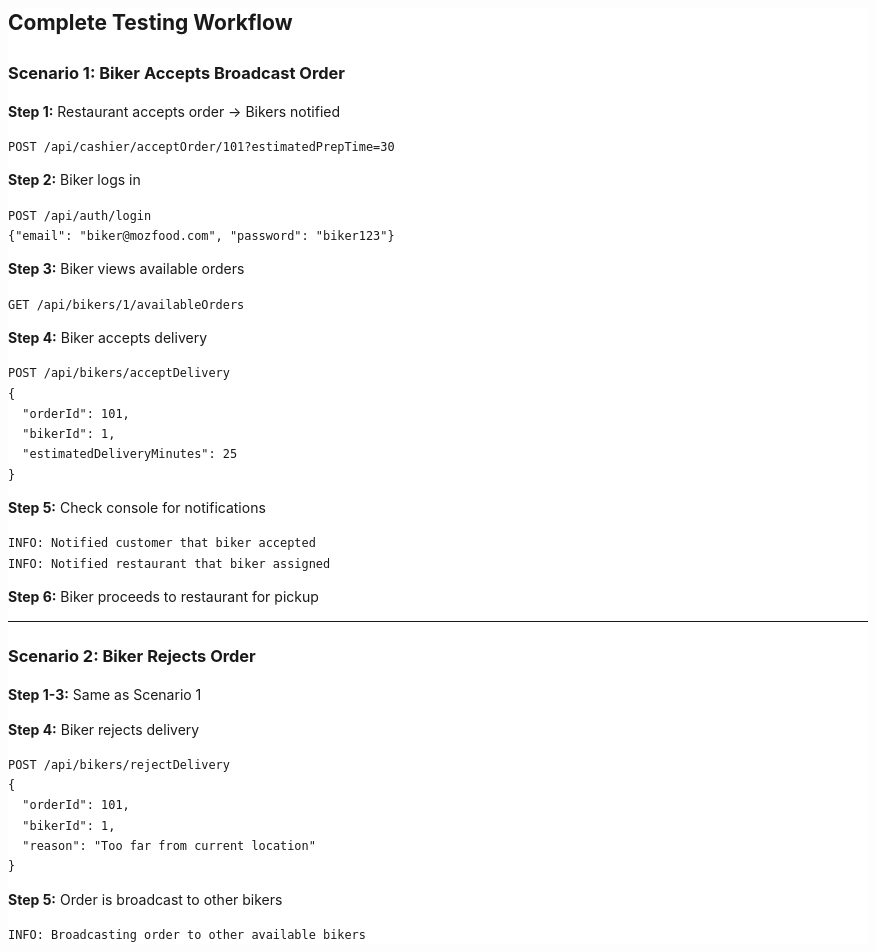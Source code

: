 
## Complete Testing Workflow

### Scenario 1: Biker Accepts Broadcast Order

**Step 1:** Restaurant accepts order → Bikers notified
```http
POST /api/cashier/acceptOrder/101?estimatedPrepTime=30
```

**Step 2:** Biker logs in
```http
POST /api/auth/login
{"email": "biker@mozfood.com", "password": "biker123"}
```

**Step 3:** Biker views available orders
```http
GET /api/bikers/1/availableOrders
```

**Step 4:** Biker accepts delivery
```http
POST /api/bikers/acceptDelivery
{
  "orderId": 101,
  "bikerId": 1,
  "estimatedDeliveryMinutes": 25
}
```

**Step 5:** Check console for notifications
```
INFO: Notified customer that biker accepted
INFO: Notified restaurant that biker assigned
```

**Step 6:** Biker proceeds to restaurant for pickup

---

### Scenario 2: Biker Rejects Order

**Step 1-3:** Same as Scenario 1

**Step 4:** Biker rejects delivery
```http
POST /api/bikers/rejectDelivery
{
  "orderId": 101,
  "bikerId": 1,
  "reason": "Too far from current location"
}
```

**Step 5:** Order is broadcast to other bikers
```
INFO: Broadcasting order to other available bikers
```
